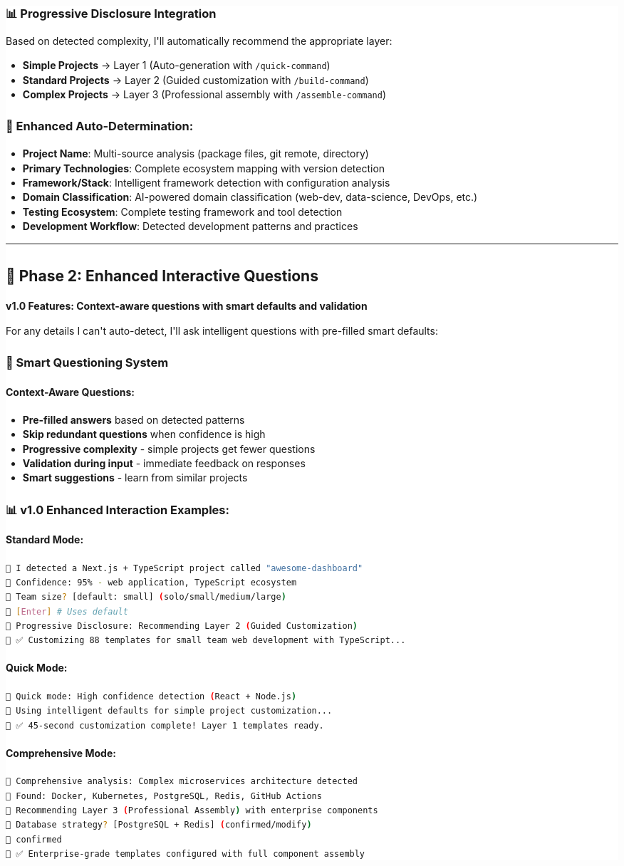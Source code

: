 ### 📊 Progressive Disclosure Integration

Based on detected complexity, I'll automatically recommend the appropriate layer:
- **Simple Projects** → Layer 1 (Auto-generation with `/quick-command`)
- **Standard Projects** → Layer 2 (Guided customization with `/build-command`)
- **Complex Projects** → Layer 3 (Professional assembly with `/assemble-command`)

### 🎯 Enhanced Auto-Determination:
- **Project Name**: Multi-source analysis (package files, git remote, directory)
- **Primary Technologies**: Complete ecosystem mapping with version detection  
- **Framework/Stack**: Intelligent framework detection with configuration analysis
- **Domain Classification**: AI-powered domain classification (web-dev, data-science, DevOps, etc.)
- **Testing Ecosystem**: Complete testing framework and tool detection
- **Development Workflow**: Detected development patterns and practices

---

## 💬 Phase 2: Enhanced Interactive Questions

**v1.0 Features: Context-aware questions with smart defaults and validation**

For any details I can't auto-detect, I'll ask intelligent questions with pre-filled smart defaults:

### 🧠 Smart Questioning System

#### Context-Aware Questions:
- **Pre-filled answers** based on detected patterns
- **Skip redundant questions** when confidence is high
- **Progressive complexity** - simple projects get fewer questions
- **Validation during input** - immediate feedback on responses
- **Smart suggestions** - learn from similar projects

### 📊 v1.0 Enhanced Interaction Examples:

#### Standard Mode:
```bash
🤖 I detected a Next.js + TypeScript project called "awesome-dashboard"
🤖 Confidence: 95% - web application, TypeScript ecosystem
🤖 Team size? [default: small] (solo/small/medium/large)  
👤 [Enter] # Uses default
🤖 Progressive Disclosure: Recommending Layer 2 (Guided Customization)
🤖 ✅ Customizing 88 templates for small team web development with TypeScript...
```

#### Quick Mode:
```bash
🤖 Quick mode: High confidence detection (React + Node.js)
🤖 Using intelligent defaults for simple project customization...
🤖 ✅ 45-second customization complete! Layer 1 templates ready.
```

#### Comprehensive Mode:
```bash
🤖 Comprehensive analysis: Complex microservices architecture detected
🤖 Found: Docker, Kubernetes, PostgreSQL, Redis, GitHub Actions
🤖 Recommending Layer 3 (Professional Assembly) with enterprise components
🤖 Database strategy? [PostgreSQL + Redis] (confirmed/modify)
👤 confirmed
🤖 ✅ Enterprise-grade templates configured with full component assembly
```
